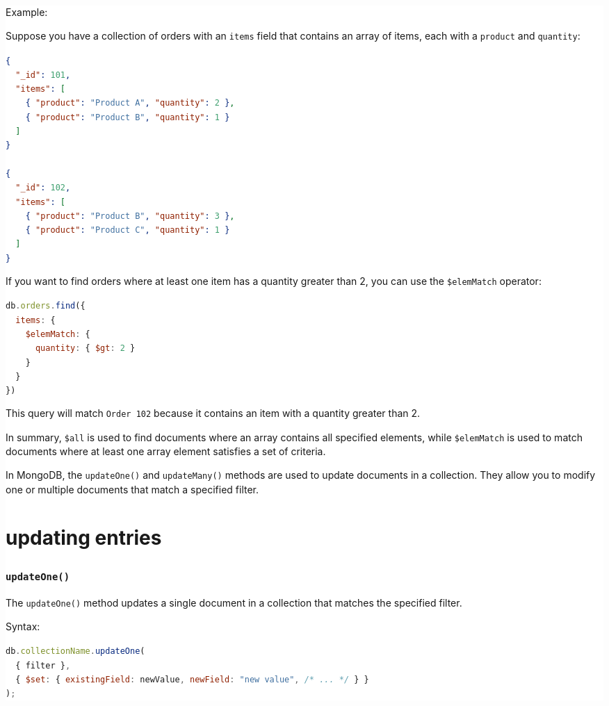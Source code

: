 Example:

Suppose you have a collection of orders with an `items` field that contains an array of items, each with a `product` and `quantity`:

```json
{
  "_id": 101,
  "items": [
    { "product": "Product A", "quantity": 2 },
    { "product": "Product B", "quantity": 1 }
  ]
}

{
  "_id": 102,
  "items": [
    { "product": "Product B", "quantity": 3 },
    { "product": "Product C", "quantity": 1 }
  ]
}
```

If you want to find orders where at least one item has a quantity greater than 2, you can use the `$elemMatch` operator:

```javascript
db.orders.find({
  items: {
    $elemMatch: {
      quantity: { $gt: 2 }
    }
  }
})
```

This query will match `Order 102` because it contains an item with a quantity greater than 2.

In summary, `$all` is used to find documents where an array contains all specified elements, while `$elemMatch` is used to match documents where at least one array element satisfies a set of criteria.

In MongoDB, the `updateOne()` and `updateMany()` methods are used to update documents in a collection. They allow you to modify one or multiple documents that match a specified filter.

# updating entries
### `updateOne()`

The `updateOne()` method updates a single document in a collection that matches the specified filter.

Syntax:
```javascript
db.collectionName.updateOne(
  { filter },
  { $set: { existingField: newValue, newField: "new value", /* ... */ } }
);
```
